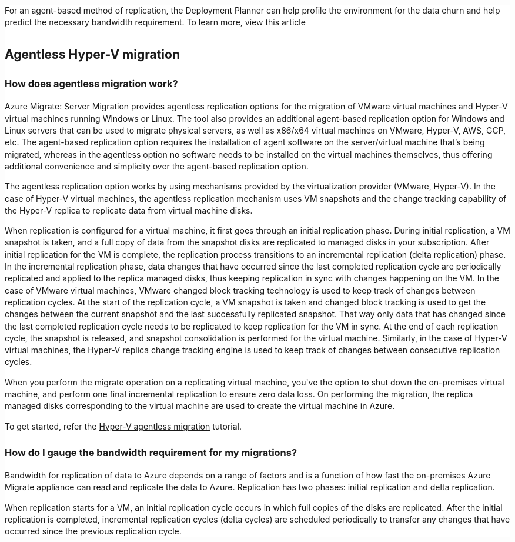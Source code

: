 For an agent-based method of replication, the Deployment Planner can help profile the environment for the data churn and help predict the necessary bandwidth requirement. To learn more, view this [article](./agent-based-migration-architecture.md#plan-vmware-deployment)

## Agentless Hyper-V migration

### How does agentless migration work?

Azure Migrate: Server Migration provides agentless replication options for the migration of VMware virtual machines and Hyper-V virtual machines running Windows or Linux. The tool also provides an additional agent-based replication option for Windows and Linux servers that can be used to migrate physical servers, as well as x86/x64 virtual machines on VMware, Hyper-V, AWS, GCP, etc. The agent-based replication option requires the installation of agent software on the server/virtual machine that’s being migrated, whereas in the agentless option no software needs to be installed on the virtual machines themselves, thus offering additional convenience and simplicity over the agent-based replication option.

The agentless replication option works by using mechanisms provided by the virtualization provider (VMware, Hyper-V).  In the case of Hyper-V virtual machines, the agentless replication mechanism uses VM snapshots and the change tracking capability of the Hyper-V replica to replicate data from virtual machine disks.

When replication is configured for a virtual machine, it first goes through an initial replication phase. During initial replication, a VM snapshot is taken, and a full copy of data from the snapshot disks are replicated to managed disks in your subscription. After initial replication for the VM is complete, the replication process transitions to an incremental replication (delta replication) phase. In the incremental replication phase, data changes that have occurred since the last completed replication cycle are periodically replicated and applied to the replica managed disks, thus keeping replication in sync with changes happening on the VM. In the case of VMware virtual machines, VMware changed block tracking technology is used to keep track of changes between replication cycles. At the start of the replication cycle, a VM snapshot is taken and changed block tracking is used to get the changes between the current snapshot and the last successfully replicated snapshot. That way only data that has changed since the last completed replication cycle needs to be replicated to keep replication for the VM in sync. At the end of each replication cycle, the snapshot is released, and snapshot consolidation is performed for the virtual machine. Similarly, in the case of Hyper-V virtual machines, the Hyper-V replica change tracking engine is used to keep track of changes between consecutive replication cycles.

When you perform the migrate operation on a replicating virtual machine, you've the option to shut down the on-premises virtual machine, and perform one final incremental replication to ensure zero data loss. On performing the migration, the replica managed disks corresponding to the virtual machine are used to create the virtual machine in Azure.

To get started, refer the [Hyper-V agentless migration](./tutorial-migrate-hyper-v.md) tutorial.

### How do I gauge the bandwidth requirement for my migrations?

Bandwidth for replication of data to Azure depends on a range of factors and is a function of how fast the on-premises Azure Migrate appliance can read and replicate the data to Azure. Replication has two phases: initial replication and delta replication.

When replication starts for a VM, an initial replication cycle occurs in which full copies of the disks are replicated. After the initial replication is completed, incremental replication cycles (delta cycles) are scheduled periodically to transfer any changes that have occurred since the previous replication cycle.
